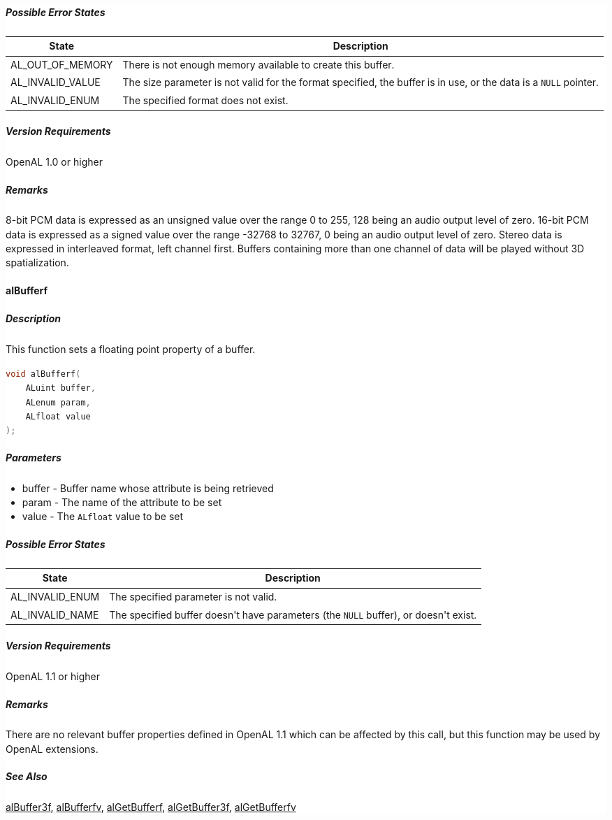 ##### Possible Error States
| State            | Description |
| ---------------- | ----------- |
| AL_OUT_OF_MEMORY | There is not enough memory available to create this buffer. |
| AL_INVALID_VALUE | The size parameter is not valid for the format specified, the buffer is in use, or the data is a `NULL` pointer. |
| AL_INVALID_ENUM  | The specified format does not exist. |

##### Version Requirements
OpenAL 1.0 or higher

##### Remarks
8-bit PCM data is expressed as an unsigned value over the range 0 to 255, 128
being an audio output level of zero.  16-bit PCM data is expressed as a signed
value over the range -32768 to 32767, 0 being an audio output level of zero.
Stereo data is expressed in interleaved format, left channel first.  Buffers
containing more than one channel of data will be played without 3D
spatialization.

#### alBufferf
##### Description
This function sets a floating point property of a buffer.

```cpp
void alBufferf(
    ALuint buffer,
    ALenum param,
    ALfloat value
);
```

##### Parameters
* buffer - Buffer name whose attribute is being retrieved
* param - The name of the attribute to be set
* value - The `ALfloat` value to be set

##### Possible Error States
| State           | Description |
| --------------- | ----------- |
| AL_INVALID_ENUM | The specified parameter is not valid. |
| AL_INVALID_NAME | The specified buffer doesn't have parameters (the `NULL` buffer), or doesn't exist. |

##### Version Requirements
OpenAL 1.1 or higher

##### Remarks
There are no relevant buffer properties defined in OpenAL 1.1 which can be
affected by this call, but this function may be used by OpenAL extensions.

##### See Also
[alBuffer3f](#alBuffer3f), [alBufferfv](#alBufferfv),
[alGetBufferf](#alGetBufferf), [alGetBuffer3f](#alGetBuffer3f),
[alGetBufferfv](#alGetBufferfv)
